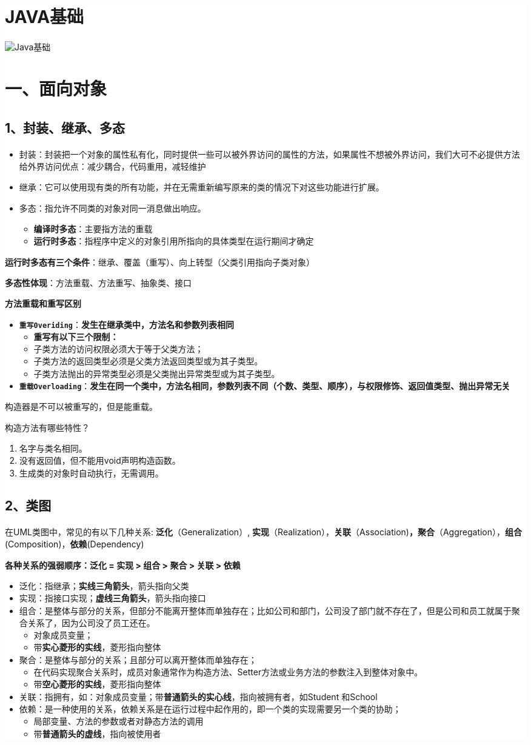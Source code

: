 # JAVA基础



![Java基础](https://raw.githubusercontent.com/HusyCoding/static-resources/master/learning-notes-images/images/Java基础.png)

# 一、面向对象

## 1、封装、继承、多态

* 封装：封装把一个对象的属性私有化，同时提供一些可以被外界访问的属性的方法，如果属性不想被外界访问，我们大可不必提供方法给外界访问优点：减少耦合，代码重用，减轻维护
* 继承：它可以使用现有类的所有功能，并在无需重新编写原来的类的情况下对这些功能进行扩展。
* 多态：指允许不同类的对象对同一消息做出响应。

  * **编译时多态**：主要指方法的重载
  * **运行时多态**：指程序中定义的对象引用所指向的具体类型在运行期间才确定

**运行时多态有三个条件**：继承、覆盖（重写）、向上转型（父类引用指向子类对象）

**多态性体现**：方法重载、方法重写、抽象类、接口



**方法重载和重写区别**

* **`重写0veriding`**：**发生在继承类中，方法名和参数列表相同**
  * **重写有以下三个限制：**
  * 子类方法的访问权限必须大于等于父类方法；
  * 子类方法的返回类型必须是父类方法返回类型或为其子类型。
  * 子类方法抛出的异常类型必须是父类抛出异常类型或为其子类型。
* **`重载Overloading`**：**发生在同一个类中，方法名相同，参数列表不同（个数、类型、顺序），与权限修饰、返回值类型、抛出异常无关**



构造器是不可以被重写的，但是能重载。

构造方法有哪些特性？

1.  名字与类名相同。
2.  没有返回值，但不能用void声明构造函数。
3.  生成类的对象时自动执行，无需调用。



## 2、类图

在UML类图中，常见的有以下几种关系: **泛化**（Generalization）, **实现**（Realization），**关联**（Association)**，聚合**（Aggregation），**组合**(Composition)，**依赖**(Dependency)

**各种关系的强弱顺序：泛化 = 实现 > 组合 > 聚合 > 关联 > 依赖**

* 泛化：指继承；**实线三角箭头**，箭头指向父类
* 实现：指接口实现；**虚线三角箭头**，箭头指向接口
* 组合：是整体与部分的关系，但部分不能离开整体而单独存在；比如公司和部门，公司没了部门就不存在了，但是公司和员工就属于聚合关系了，因为公司没了员工还在。
    *   对象成员变量；
    *   带**实心菱形的实线**，菱形指向整体
* 聚合：是整体与部分的关系；且部分可以离开整体而单独存在；
  * 在代码实现聚合关系时，成员对象通常作为构造方法、Setter方法或业务方法的参数注入到整体对象中。
  * 带**空心菱形的实线**，菱形指向整体
* 关联：指拥有，如：对象成员变量；带**普通箭头的实心线**，指向被拥有者，如Student 和School
* 依赖：是一种使用的关系，依赖关系是在运行过程中起作用的，即一个类的实现需要另一个类的协助；
  * 局部变量、方法的参数或者对静态方法的调用
  * 带**普通箭头的虚线**，指向被使用者
